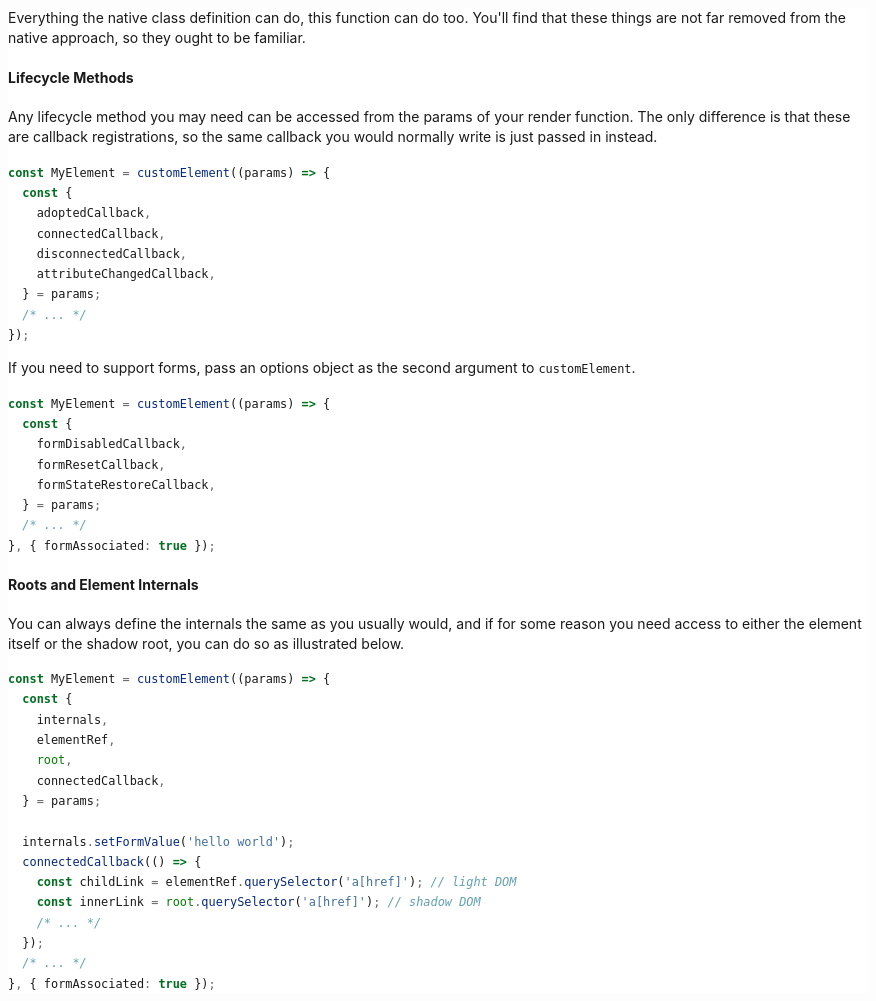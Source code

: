 Everything the native class definition can do, this function can do too. You'll find that these things are not far removed from the native approach, so they ought to be familiar.

#### Lifecycle Methods

Any lifecycle method you may need can be accessed from the params of your render function. The only difference is that these are callback registrations, so the same callback you would normally write is just passed in instead.


```ts
const MyElement = customElement((params) => {
  const {
    adoptedCallback,
    connectedCallback,
    disconnectedCallback,
    attributeChangedCallback,
  } = params;
  /* ... */
});
```


If you need to support forms, pass an options object as the second argument to `customElement`.


```ts
const MyElement = customElement((params) => {
  const {
    formDisabledCallback,
    formResetCallback,
    formStateRestoreCallback,
  } = params;
  /* ... */
}, { formAssociated: true });
```


#### Roots and Element Internals

You can always define the internals the same as you usually would, and if for some reason you need access to either the element itself or the shadow root, you can do so as illustrated below.


```ts
const MyElement = customElement((params) => {
  const {
    internals,
    elementRef,
    root,
    connectedCallback,
  } = params;

  internals.setFormValue('hello world');
  connectedCallback(() => {
    const childLink = elementRef.querySelector('a[href]'); // light DOM
    const innerLink = root.querySelector('a[href]'); // shadow DOM
    /* ... */
  });
  /* ... */
}, { formAssociated: true });
```
